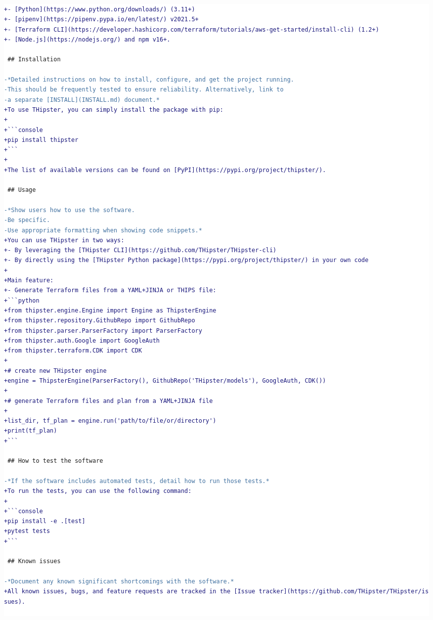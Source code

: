 ```diff
+- [Python](https://www.python.org/downloads/) (3.11+)
+- [pipenv](https://pipenv.pypa.io/en/latest/) v2021.5+
+- [Terraform CLI](https://developer.hashicorp.com/terraform/tutorials/aws-get-started/install-cli) (1.2+)
+- [Node.js](https://nodejs.org/) and npm v16+.
 
 ## Installation
 
-*Detailed instructions on how to install, configure, and get the project running.
-This should be frequently tested to ensure reliability. Alternatively, link to
-a separate [INSTALL](INSTALL.md) document.*
+To use THipster, you can simply install the package with pip:
+
+```console
+pip install thipster
+```
+
+The list of available versions can be found on [PyPI](https://pypi.org/project/thipster/).
 
 ## Usage
 
-*Show users how to use the software.
-Be specific.
-Use appropriate formatting when showing code snippets.*
+You can use THipster in two ways:
+- By leveraging the [THipster CLI](https://github.com/THipster/THipster-cli)
+- By directly using the [THipster Python package](https://pypi.org/project/thipster/) in your own code
+
+Main feature:
+- Generate Terraform files from a YAML+JINJA or THIPS file:
+```python
+from thipster.engine.Engine import Engine as ThipsterEngine
+from thipster.repository.GithubRepo import GithubRepo
+from thipster.parser.ParserFactory import ParserFactory
+from thipster.auth.Google import GoogleAuth
+from thipster.terraform.CDK import CDK
+
+# create new THipster engine
+engine = ThipsterEngine(ParserFactory(), GithubRepo('THipster/models'), GoogleAuth, CDK())
+
+# generate Terraform files and plan from a YAML+JINJA file
+
+list_dir, tf_plan = engine.run('path/to/file/or/directory')
+print(tf_plan)
+```
 
 ## How to test the software
 
-*If the software includes automated tests, detail how to run those tests.*
+To run the tests, you can use the following command:
+
+```console
+pip install -e .[test]
+pytest tests
+```
 
 ## Known issues
 
-*Document any known significant shortcomings with the software.*
+All known issues, bugs, and feature requests are tracked in the [Issue tracker](https://github.com/THipster/THipster/issues).
 
```